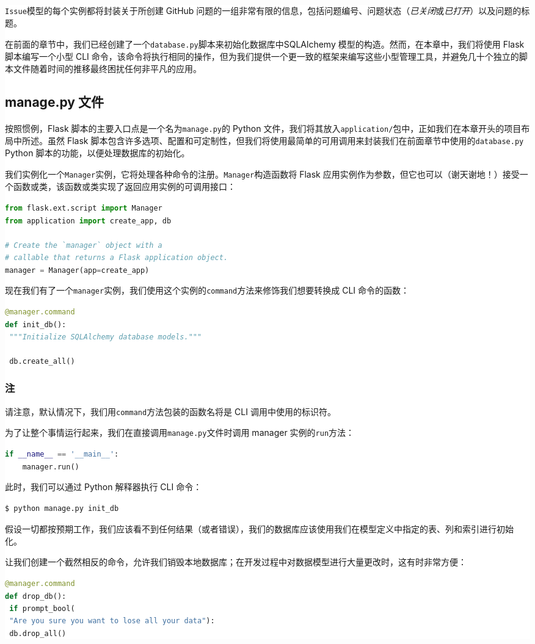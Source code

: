 `Issue`模型的每个实例都将封装关于所创建 GitHub 问题的一组非常有限的信息，包括问题编号、问题状态（*已关闭*或*已打开*）以及问题的标题。

在前面的章节中，我们已经创建了一个`database.py`脚本来初始化数据库中SQLAlchemy 模型的构造。然而，在本章中，我们将使用 Flask 脚本编写一个小型 CLI 命令，该命令将执行相同的操作，但为我们提供一个更一致的框架来编写这些小型管理工具，并避免几十个独立的脚本文件随着时间的推移最终困扰任何非平凡的应用。

## manage.py 文件

按照惯例，Flask 脚本的主要入口点是一个名为`manage.py`的 Python 文件，我们将其放入`application/`包中，正如我们在本章开头的项目布局中所述。虽然 Flask 脚本包含许多选项、配置和可定制性，但我们将使用最简单的可用调用来封装我们在前面章节中使用的`database.py`Python 脚本的功能，以便处理数据库的初始化。

我们实例化一个`Manager`实例，它将处理各种命令的注册。`Manager`构造函数将 Flask 应用实例作为参数，但它也可以（谢天谢地！）接受一个函数或类，该函数或类实现了返回应用实例的可调用接口：

```py
from flask.ext.script import Manager
from application import create_app, db

# Create the `manager` object with a
# callable that returns a Flask application object.
manager = Manager(app=create_app)
```

现在我们有了一个`manager`实例，我们使用这个实例的`command`方法来修饰我们想要转换成 CLI 命令的函数：

```py
@manager.command
def init_db():
 """Initialize SQLAlchemy database models."""

 db.create_all()

```

### 注

请注意，默认情况下，我们用`command`方法包装的函数名将是 CLI 调用中使用的标识符。

为了让整个事情运行起来，我们在直接调用`manage.py`文件时调用 manager 实例的`run`方法：

```py
if __name__ == '__main__':
    manager.run()
```

此时，我们可以通过 Python 解释器执行 CLI 命令：

```py
$ python manage.py init_db

```

假设一切都按预期工作，我们应该看不到任何结果（或者错误），我们的数据库应该使用我们在模型定义中指定的表、列和索引进行初始化。

让我们创建一个截然相反的命令，允许我们销毁本地数据库；在开发过程中对数据模型进行大量更改时，这有时非常方便：

```py
@manager.command
def drop_db():
 if prompt_bool(
 "Are you sure you want to lose all your data"):
 db.drop_all()

```
